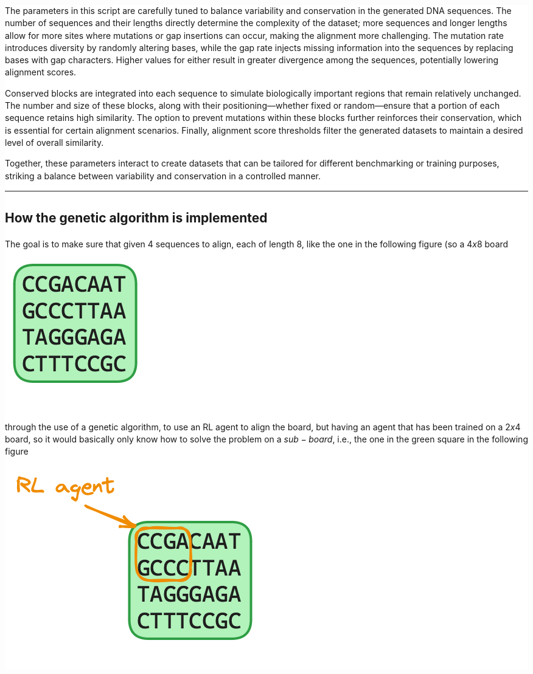 The parameters in this script are carefully tuned to balance variability and conservation in the generated DNA sequences. The number of sequences and their lengths directly determine the complexity of the dataset; more sequences and longer lengths allow for more sites where mutations or gap insertions can occur, making the alignment more challenging. The mutation rate introduces diversity by randomly altering bases, while the gap rate injects missing information into the sequences by replacing bases with gap characters. Higher values for either result in greater divergence among the sequences, potentially lowering alignment scores.

Conserved blocks are integrated into each sequence to simulate biologically important regions that remain relatively unchanged. The number and size of these blocks, along with their positioning—whether fixed or random—ensure that a portion of each sequence retains high similarity. The option to prevent mutations within these blocks further reinforces their conservation, which is essential for certain alignment scenarios. Finally, alignment score thresholds filter the generated datasets to maintain a desired level of overall similarity.

Together, these parameters interact to create datasets that can be tailored for different benchmarking or training purposes, striking a balance between variability and conservation in a controlled manner.

---

## How the genetic algorithm is implemented 
The goal is to make sure that given 4 sequences to align, each of length 8, like the one in the following figure (so a $4x8$ board

![Board](/img/board.png)

through the use of a genetic algorithm, to use an RL agent to align the board, but having an agent that has been trained on a $2x4$ board, so it would basically only know how to solve the problem on a $sub-board$, i.e., the one in the green square in the following figure

![SubBoard](/img/subboard.png)

